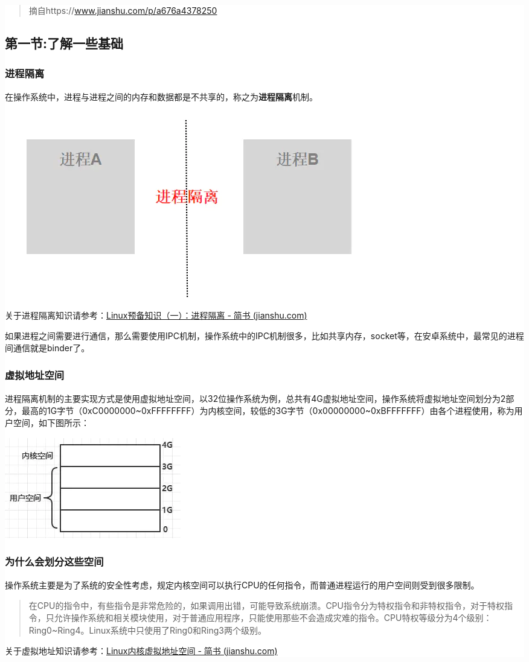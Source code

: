 > 摘自https://www.jianshu.com/p/a676a4378250

## 第一节:了解一些基础

### 进程隔离

在操作系统中，进程与进程之间的内存和数据都是不共享的，称之为**进程隔离**机制。

![img](./26874665-5fe1b13de5c3605b.webp)

关于进程隔离知识请参考：[Linux预备知识（一）：进程隔离 - 简书 (jianshu.com)](https://www.jianshu.com/p/63828d891f31)

如果进程之间需要进行通信，那么需要使用IPC机制，操作系统中的IPC机制很多，比如共享内存，socket等，在安卓系统中，最常见的进程间通信就是binder了。

### 虚拟地址空间

进程隔离机制的主要实现方式是使用虚拟地址空间，以32位操作系统为例，总共有4G虚拟地址空间，操作系统将虚拟地址空间划分为2部分，最高的1G字节（0xC0000000~0xFFFFFFFF）为内核空间，较低的3G字节（0x00000000~0xBFFFFFFF）由各个进程使用，称为用户空间，如下图所示：

![img](./26874665-ac8c77b25ef4c3f7.webp)

### 为什么会划分这些空间

操作系统主要是为了系统的安全性考虑，规定内核空间可以执行CPU的任何指令，而普通进程运行的用户空间则受到很多限制。

> 在CPU的指令中，有些指令是非常危险的，如果调用出错，可能导致系统崩溃。CPU指令分为特权指令和非特权指令，对于特权指令，只允许操作系统和相关模块使用，对于普通应用程序，只能使用那些不会造成灾难的指令。CPU特权等级分为4个级别：Ring0~Ring4。Linux系统中只使用了Ring0和Ring3两个级别。

关于虚拟地址知识请参考：[Linux内核虚拟地址空间 - 简书 (jianshu.com)](https://www.jianshu.com/p/174c1da40c03)
